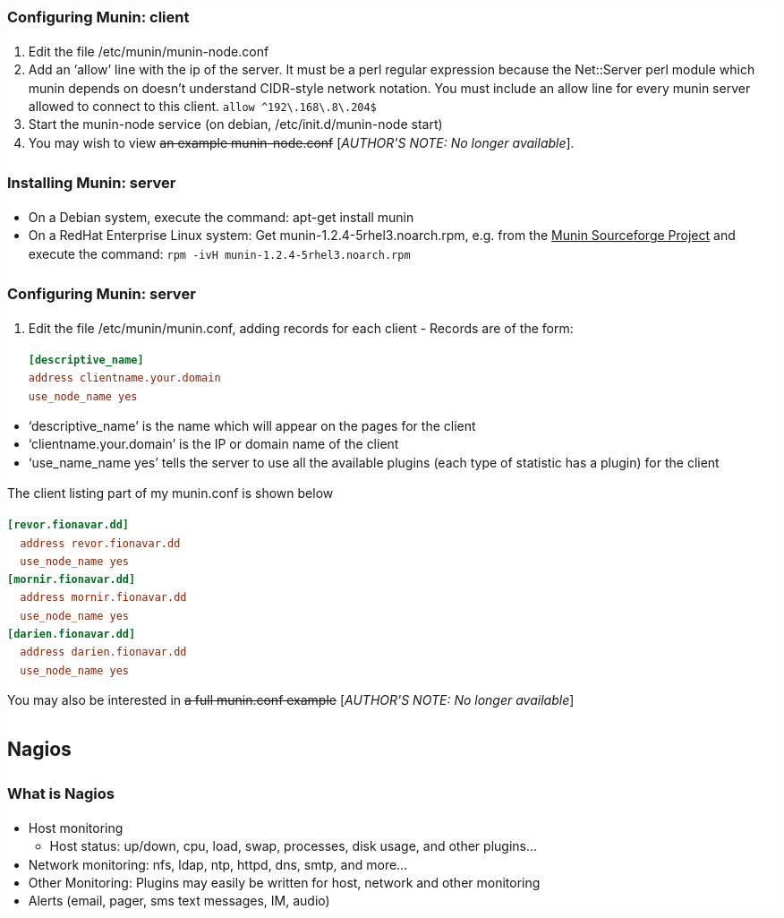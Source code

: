 ### Configuring Munin: client

1. Edit the file /etc/munin/munin-node.conf
2. Add an ‘allow’ line with the ip of the server. It must be a perl regular expression because the Net::Server perl module which munin depends on doesn’t understand CIDR-style network notation. You must include an allow line for every munin server allowed to connect to this client. ``allow ^192\.168\.8\.204$``
3. Start the munin-node service (on debian, /etc/init.d/munin-node start)
4. You may wish to view ~~an example munin-node.conf~~ [_AUTHOR'S NOTE: No longer available_].

### Installing Munin: server

* On a Debian system, execute the command: apt-get install munin
* On a RedHat Enterprise Linux system: Get munin-1.2.4-5rhel3.noarch.rpm, e.g. from the [Munin Sourceforge Project](https://sourceforge.net/projects/munin/files/) and execute the command: ``rpm -ivH munin-1.2.4-5rhel3.noarch.rpm``

### Configuring Munin: server

1. Edit the file /etc/munin/munin.conf, adding records for each client -  Records are of the form:

   ```ini
   [descriptive_name]
   address clientname.your.domain
   use_node_name yes
   ```

* ‘descriptive_name’ is the name which will appear on the pages for the client
* ‘clientname.your.domain’ is the IP or domain name of the client
* ‘use_name_name yes’ tells the server to use all the available plugins (each type of statistic has a plugin) for the client

The client listing part of my munin.conf is shown below

```ini
[revor.fionavar.dd]
  address revor.fionavar.dd
  use_node_name yes
[mornir.fionavar.dd]
  address mornir.fionavar.dd
  use_node_name yes
[darien.fionavar.dd]
  address darien.fionavar.dd
  use_node_name yes
```

You may also be interested in ~~a full munin.conf example~~ [_AUTHOR'S NOTE: No longer available_]

## Nagios

### What is Nagios

* Host monitoring
  * Host status: up/down, cpu, load, swap, processes, disk usage, and other plugins…
* Network monitoring: nfs, ldap, ntp, httpd, dns, smtp, and more…
* Other Monitoring: Plugins may easily be written for host, network and other monitoring
* Alerts (email, pager, sms text messages, IM, audio)
